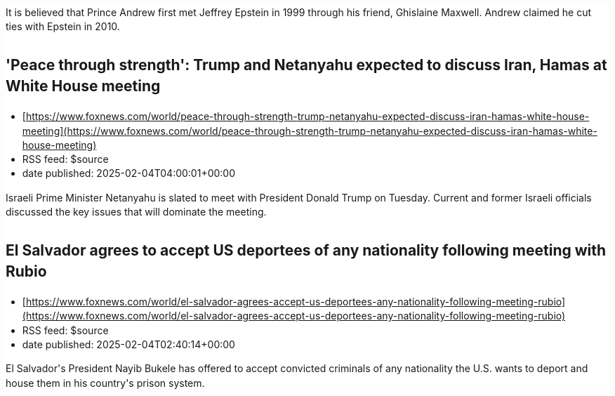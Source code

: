 It is believed that Prince Andrew first met Jeffrey Epstein in 1999 through his friend, Ghislaine Maxwell. Andrew claimed he cut ties with Epstein in 2010.

## 'Peace through strength': Trump and Netanyahu expected to discuss Iran, Hamas at White House meeting
 - [https://www.foxnews.com/world/peace-through-strength-trump-netanyahu-expected-discuss-iran-hamas-white-house-meeting](https://www.foxnews.com/world/peace-through-strength-trump-netanyahu-expected-discuss-iran-hamas-white-house-meeting)
 - RSS feed: $source
 - date published: 2025-02-04T04:00:01+00:00

Israeli Prime Minister Netanyahu is slated to meet with President Donald Trump on Tuesday. Current and former Israeli officials discussed the key issues that will dominate the meeting.

## El Salvador agrees to accept US deportees of any nationality following meeting with Rubio
 - [https://www.foxnews.com/world/el-salvador-agrees-accept-us-deportees-any-nationality-following-meeting-rubio](https://www.foxnews.com/world/el-salvador-agrees-accept-us-deportees-any-nationality-following-meeting-rubio)
 - RSS feed: $source
 - date published: 2025-02-04T02:40:14+00:00

El Salvador&apos;s President Nayib Bukele has offered to accept convicted criminals of any nationality the U.S. wants to deport and house them in his country&apos;s prison system.

